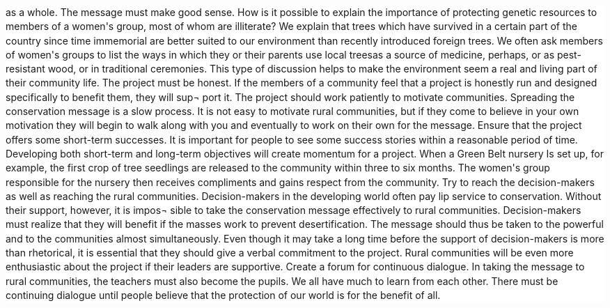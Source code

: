 as a whole.
The message must make good sense.
How is it possible to explain the importance of protecting
genetic resources to members of a women's group, most
of whom are illiterate?
We explain that trees which have survived in a certain part
of the country since time immemorial are better suited to
our environment than recently introduced foreign trees. We
often ask members of women's groups to list the ways in
which they or their parents use local treesas a source of
medicine, perhaps, or as pest-resistant wood, or in traditional
ceremonies. This type of discussion helps to make the
environment seem a real and living part of their community
life.
The project must be honest.
If the members of a community feel that a project is honestly
run and designed specifically to benefit them, they will sup¬
port it.
The project should work patiently to motivate
communities.
Spreading the conservation message is a slow process. It
is not easy to motivate rural communities, but if they come
to believe in your own motivation they will begin to walk
along with you and eventually to work on their own for the
message.
Ensure that the project offers some short-term
successes.
It is important for people to see some success stories within
a reasonable period of time. Developing both short-term and
long-term objectives will create momentum for a project.
When a Green Belt nursery Is set up, for example, the first
crop of tree seedlings are released to the community within
three to six months. The women's group responsible for the
nursery then receives compliments and gains respect from
the community.
Try to reach the decision-makers as well as reaching
the rural communities.
Decision-makers in the developing world often pay lip service
to conservation. Without their support, however, it is impos¬
sible to take the conservation message effectively to rural
communities. Decision-makers must realize that they will
benefit if the masses work to prevent desertification.
The message should thus be taken to the powerful and
to the communities almost simultaneously. Even though it
may take a long time before the support of decision-makers
is more than rhetorical, it is essential that they should give
a verbal commitment to the project. Rural communities will
be even more enthusiastic about the project if their leaders
are supportive.
Create a forum for continuous dialogue.
In taking the message to rural communities, the teachers
must also become the pupils. We all have much to learn from
each other. There must be continuing dialogue until people
believe that the protection of our world is for the benefit of
all.
